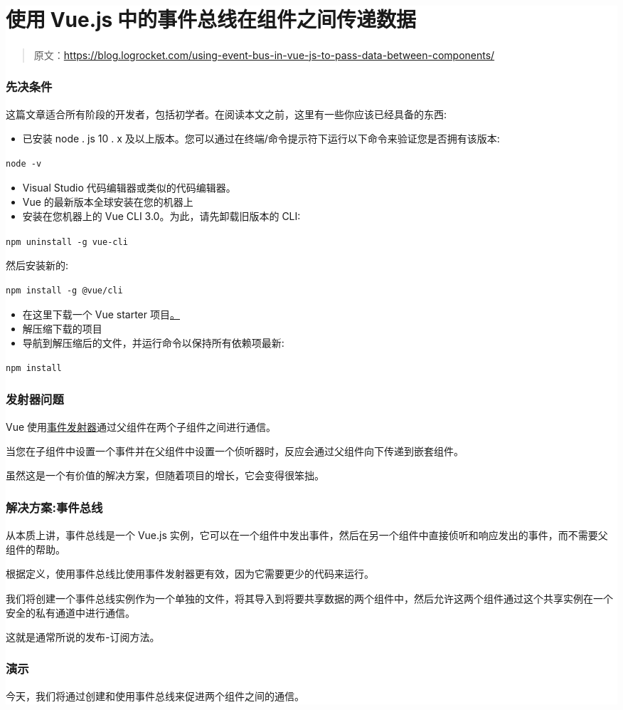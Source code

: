 # 使用 Vue.js 中的事件总线在组件之间传递数据

> 原文：<https://blog.logrocket.com/using-event-bus-in-vue-js-to-pass-data-between-components/>

### 先决条件

这篇文章适合所有阶段的开发者，包括初学者。在阅读本文之前，这里有一些你应该已经具备的东西:

*   已安装 node . js 10 . x 及以上版本。您可以通过在终端/命令提示符下运行以下命令来验证您是否拥有该版本:

```
node -v
```

*   Visual Studio 代码编辑器或类似的代码编辑器。
*   Vue 的最新版本全球安装在您的机器上
*   安装在您机器上的 Vue CLI 3.0。为此，请先卸载旧版本的 CLI:

```
npm uninstall -g vue-cli
```

然后安装新的:

```
npm install -g @vue/cli
```

*   在这里下载一个 Vue starter 项目[。](https://github.com/viclotana/vue-canvas)
*   解压缩下载的项目
*   导航到解压缩后的文件，并运行命令以保持所有依赖项最新:

```
npm install
```

### 发射器问题

Vue 使用[事件发射器](https://blog.logrocket.com/modifying-component-data-with-event-emitters-in-vue-js/)通过父组件在两个子组件之间进行通信。

当您在子组件中设置一个事件并在父组件中设置一个侦听器时，反应会通过父组件向下传递到嵌套组件。

虽然这是一个有价值的解决方案，但随着项目的增长，它会变得很笨拙。

### 解决方案:事件总线

从本质上讲，事件总线是一个 Vue.js 实例，它可以在一个组件中发出事件，然后在另一个组件中直接侦听和响应发出的事件，而不需要父组件的帮助。

根据定义，使用事件总线比使用事件发射器更有效，因为它需要更少的代码来运行。

我们将创建一个事件总线实例作为一个单独的文件，将其导入到将要共享数据的两个组件中，然后允许这两个组件通过这个共享实例在一个安全的私有通道中进行通信。

这就是通常所说的发布-订阅方法。

### 演示

今天，我们将通过创建和使用事件总线来促进两个组件之间的通信。
